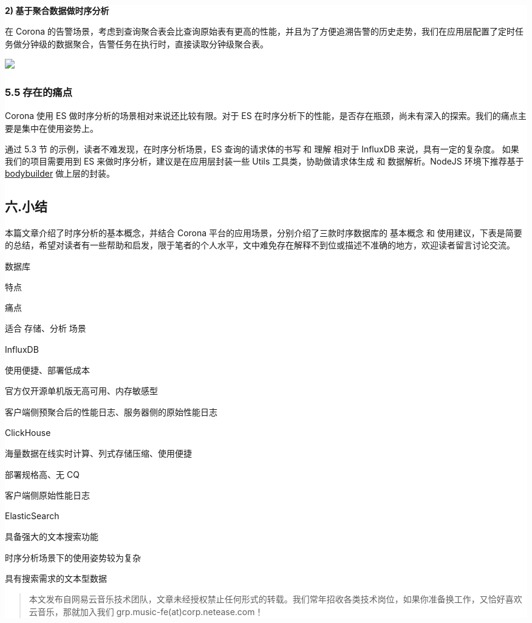 **2) 基于聚合数据做时序分析**

在 Corona 的告警场景，考虑到查询聚合表会比查询原始表有更高的性能，并且为了方便追溯告警的历史走势，我们在应用层配置了定时任务做分钟级的数据聚合，告警任务在执行时，直接读取分钟级聚合表。

![](/images/jueJin/82b7a1537193436.png)

### 5.5 存在的痛点

Corona 使用 ES 做时序分析的场景相对来说还比较有限。对于 ES 在时序分析下的性能，是否存在瓶颈，尚未有深入的探索。我们的痛点主要是集中在使用姿势上。

通过 5.3 节 的示例，读者不难发现，在时序分析场景，ES 查询的请求体的书写 和 理解 相对于 InfluxDB 来说，具有一定的复杂度。 如果我们的项目需要用到 ES 来做时序分析，建议是在应用层封装一些 Utils 工具类，协助做请求体生成 和 数据解析。NodeJS 环境下推荐基于 [bodybuilder](https://link.juejin.cn?target=https%3A%2F%2Fwww.npmjs.com%2Fpackage%2Fbodybuilder "https://www.npmjs.com/package/bodybuilder") 做上层的封装。

六.小结
----

本篇文章介绍了时序分析的基本概念，并结合 Corona 平台的应用场景，分别介绍了三款时序数据库的 基本概念 和 使用建议，下表是简要的总结，希望对读者有一些帮助和启发，限于笔者的个人水平，文中难免存在解释不到位或描述不准确的地方，欢迎读者留言讨论交流。

数据库

特点

痛点

适合 存储、分析 场景

InfluxDB

使用便捷、部署低成本

官方仅开源单机版无高可用、内存敏感型

客户端侧预聚合后的性能日志、服务器侧的原始性能日志

ClickHouse

海量数据在线实时计算、列式存储压缩、使用便捷

部署规格高、无 CQ

客户端侧原始性能日志

ElasticSearch

具备强大的文本搜索功能

时序分析场景下的使用姿势较为复杂

具有搜索需求的文本型数据

> 本文发布自网易云音乐技术团队，文章未经授权禁止任何形式的转载。我们常年招收各类技术岗位，如果你准备换工作，又恰好喜欢云音乐，那就加入我们 grp.music-fe(at)corp.netease.com！